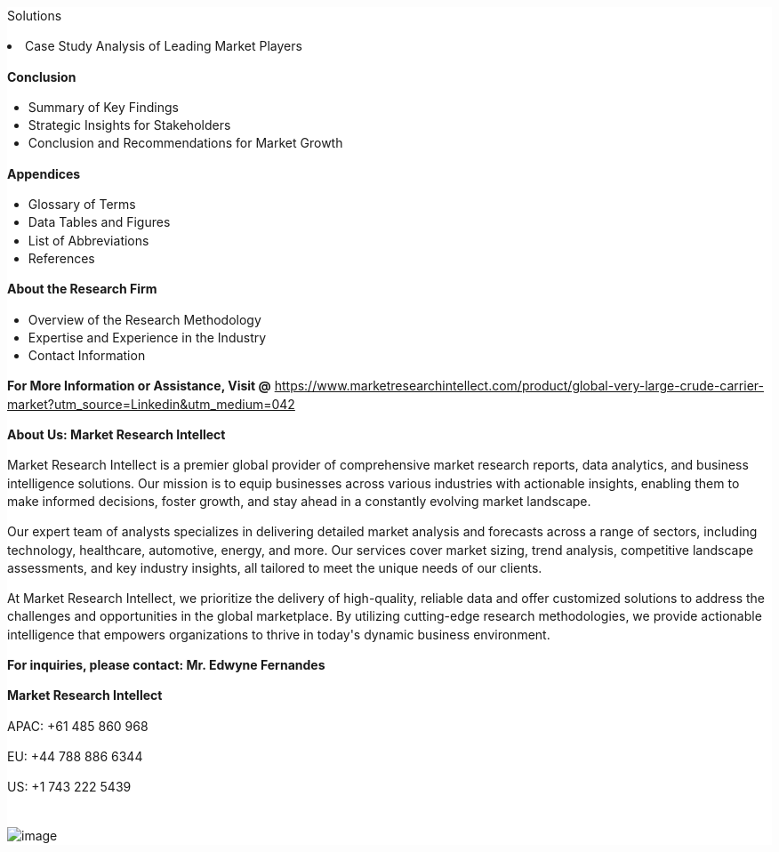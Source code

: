 Solutions</li><li>Case Study Analysis of Leading Market Players</li></ul><p><strong>Conclusion</strong></p><ul><li>Summary of Key Findings</li><li>Strategic Insights for Stakeholders</li><li>Conclusion and Recommendations for Market Growth</li></ul><p><strong>Appendices</strong></p><ul><li>Glossary of Terms</li><li>Data Tables and Figures</li><li>List of Abbreviations</li><li>References</li></ul><p><strong>About the Research Firm</strong></p><ul><li>Overview of the Research Methodology</li><li>Expertise and Experience in the Industry</li><li>Contact Information</li></ul></div><div class="article-main__content" data-test-id="publishing-text-block"><p><span class="font-[700]"><strong>For More Information or Assistance, Visit @</strong>&nbsp;<a href="https://www.marketresearchintellect.com/product/global-very-large-crude-carrier-market?utm_source=Linkedin&utm_medium=042">https://www.marketresearchintellect.com/product/global-very-large-crude-carrier-market?utm_source=Linkedin&utm_medium=042</a></span></p><p><strong>About Us: Market Research Intellect</strong></p><p>Market Research Intellect is a premier global provider of comprehensive market research reports, data analytics, and business intelligence solutions. Our mission is to equip businesses across various industries with actionable insights, enabling them to make informed decisions, foster growth, and stay ahead in a constantly evolving market landscape.</p><p>Our expert team of analysts specializes in delivering detailed market analysis and forecasts across a range of sectors, including technology, healthcare, automotive, energy, and more. Our services cover market sizing, trend analysis, competitive landscape assessments, and key industry insights, all tailored to meet the unique needs of our clients.</p><p>At Market Research Intellect, we prioritize the delivery of high-quality, reliable data and offer customized solutions to address the challenges and opportunities in the global marketplace. By utilizing cutting-edge research methodologies, we provide actionable intelligence that empowers organizations to thrive in today's dynamic business environment.</p><p><strong>For inquiries, please contact: Mr. Edwyne Fernandes</strong></p><p><strong>Market Research Intellect</strong></p><p>APAC: +61 485 860 968</p><p>EU: +44 788 886 6344</p><p>US: +1 743 222 5439</p></div><div class="article-main__content" data-test-id="publishing-text-block">&nbsp;</div>
![image](https://github.com/user-attachments/assets/a461d5e8-a1d8-41f8-a226-9c661be3327c)
